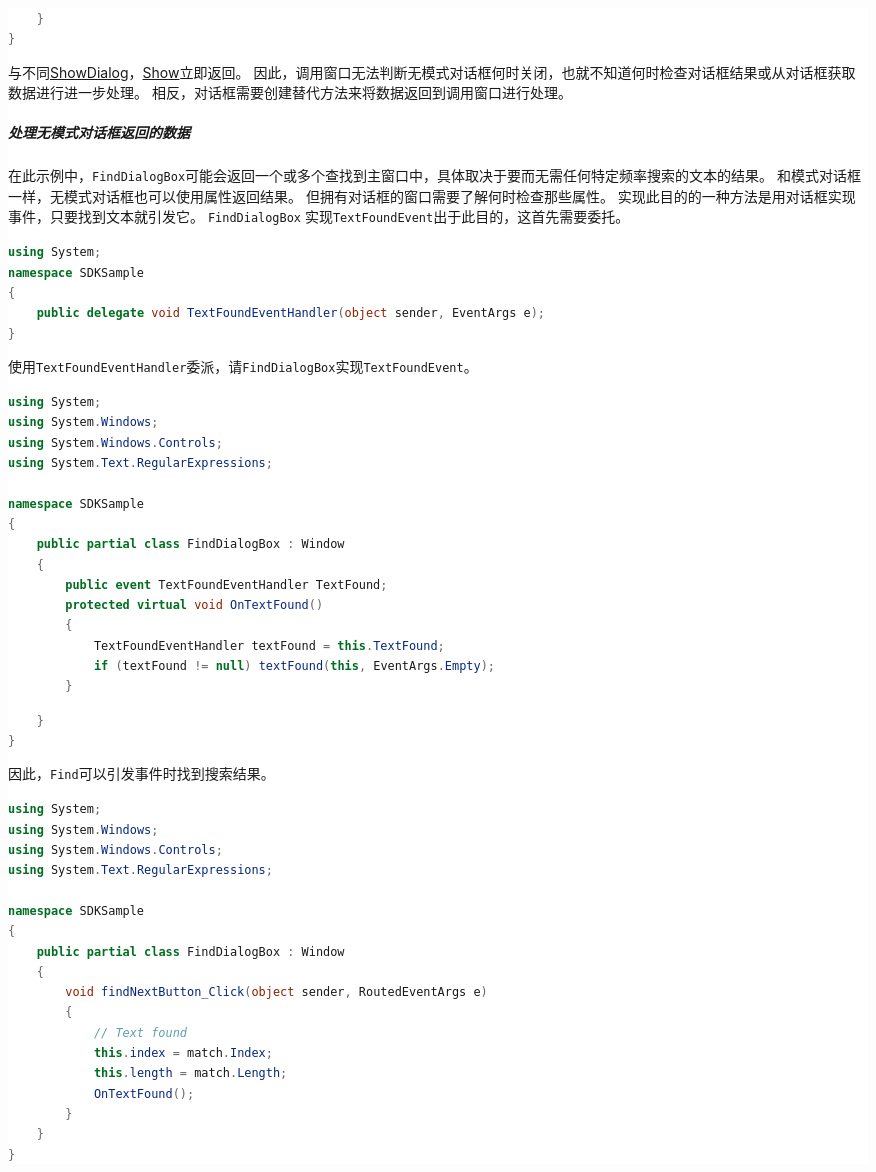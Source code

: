```csharp
    }
}
```

与不同[ShowDialog](https://docs.microsoft.com/zh-cn/dotnet/api/system.windows.window.showdialog)，[Show](https://docs.microsoft.com/zh-cn/dotnet/api/system.windows.window.show)立即返回。 因此，调用窗口无法判断无模式对话框何时关闭，也就不知道何时检查对话框结果或从对话框获取数据进行进一步处理。 相反，对话框需要创建替代方法来将数据返回到调用窗口进行处理。

##### 处理无模式对话框返回的数据

在此示例中，`FindDialogBox`可能会返回一个或多个查找到主窗口中，具体取决于要而无需任何特定频率搜索的文本的结果。 和模式对话框一样，无模式对话框也可以使用属性返回结果。 但拥有对话框的窗口需要了解何时检查那些属性。 实现此目的的一种方法是用对话框实现事件，只要找到文本就引发它。 `FindDialogBox` 实现`TextFoundEvent`出于此目的，这首先需要委托。

```csharp
using System;
namespace SDKSample
{
    public delegate void TextFoundEventHandler(object sender, EventArgs e);
}
```

使用`TextFoundEventHandler`委派，请`FindDialogBox`实现`TextFoundEvent`。

```csharp
using System;
using System.Windows;
using System.Windows.Controls;
using System.Text.RegularExpressions;

namespace SDKSample
{
    public partial class FindDialogBox : Window
    {
        public event TextFoundEventHandler TextFound;
        protected virtual void OnTextFound()
        {
            TextFoundEventHandler textFound = this.TextFound;
            if (textFound != null) textFound(this, EventArgs.Empty);
        }
```

```csharp
    }
}
```

因此，`Find`可以引发事件时找到搜索结果。

```csharp
using System;
using System.Windows;
using System.Windows.Controls;
using System.Text.RegularExpressions;

namespace SDKSample
{
    public partial class FindDialogBox : Window
    {
		void findNextButton_Click(object sender, RoutedEventArgs e)
		{
			// Text found
			this.index = match.Index;
			this.length = match.Length;
			OnTextFound();
		}
    }
}
```

